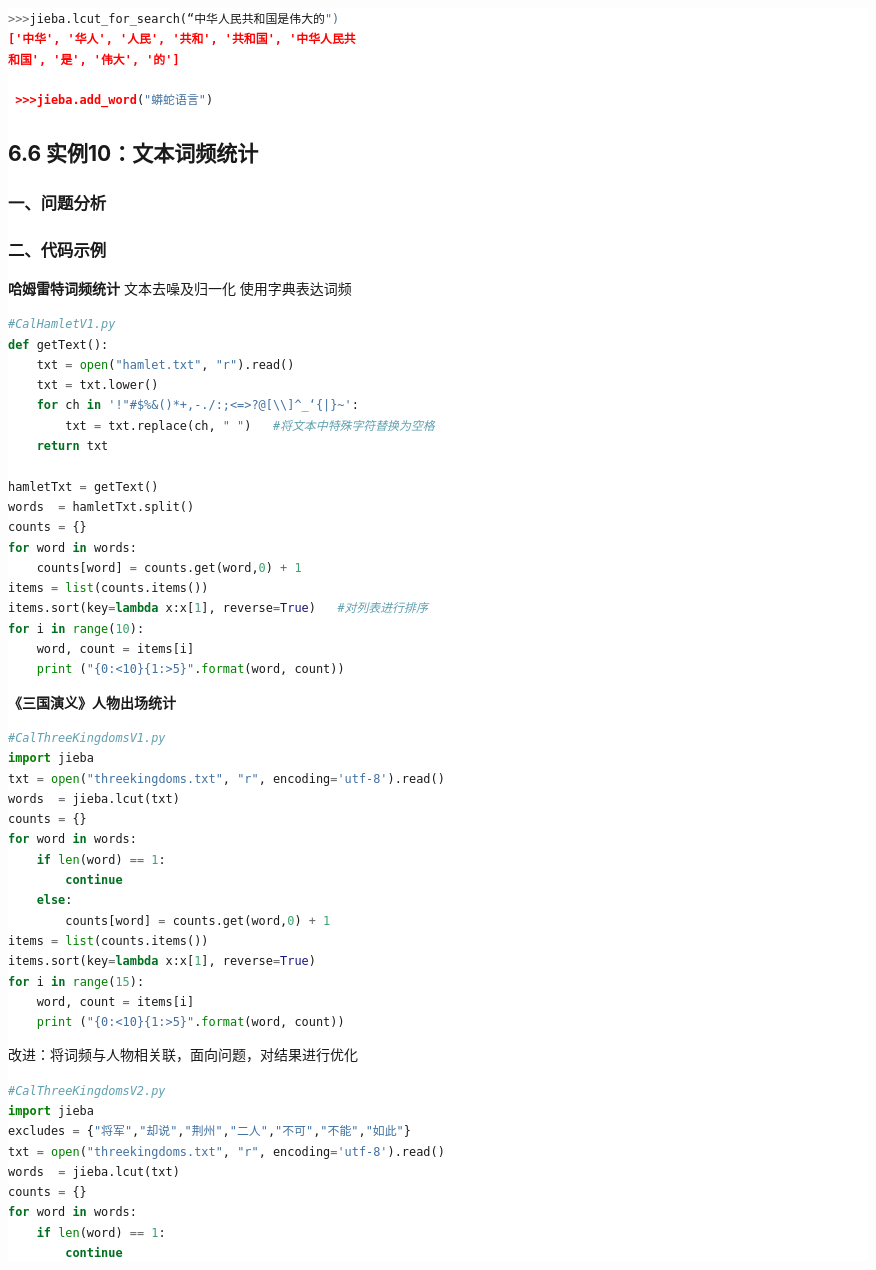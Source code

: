 ```python
>>>jieba.lcut_for_search(“中华人民共和国是伟大的")
['中华', '华人', '人民', '共和', '共和国', '中华人民共
和国', '是', '伟大', '的']
 
 >>>jieba.add_word("蟒蛇语言")
```
## 6.6 实例10：文本词频统计
### 一、问题分析
### 二、代码示例
**哈姆雷特词频统计**
文本去噪及归一化
使用字典表达词频
```python
#CalHamletV1.py
def getText():
    txt = open("hamlet.txt", "r").read()
    txt = txt.lower()
    for ch in '!"#$%&()*+,-./:;<=>?@[\\]^_‘{|}~':
        txt = txt.replace(ch, " ")   #将文本中特殊字符替换为空格
    return txt
 
hamletTxt = getText()
words  = hamletTxt.split()
counts = {}
for word in words:           
    counts[word] = counts.get(word,0) + 1
items = list(counts.items())
items.sort(key=lambda x:x[1], reverse=True)   #对列表进行排序
for i in range(10):
    word, count = items[i]
    print ("{0:<10}{1:>5}".format(word, count))
```
**《三国演义》人物出场统计**
```python
#CalThreeKingdomsV1.py
import jieba
txt = open("threekingdoms.txt", "r", encoding='utf-8').read()
words  = jieba.lcut(txt)
counts = {}
for word in words:
    if len(word) == 1:
        continue
    else:
        counts[word] = counts.get(word,0) + 1
items = list(counts.items())
items.sort(key=lambda x:x[1], reverse=True) 
for i in range(15):
    word, count = items[i]
    print ("{0:<10}{1:>5}".format(word, count))
```
改进：将词频与人物相关联，面向问题，对结果进行优化
```python
#CalThreeKingdomsV2.py
import jieba
excludes = {"将军","却说","荆州","二人","不可","不能","如此"}
txt = open("threekingdoms.txt", "r", encoding='utf-8').read()
words  = jieba.lcut(txt)
counts = {}
for word in words:
    if len(word) == 1:
        continue
```